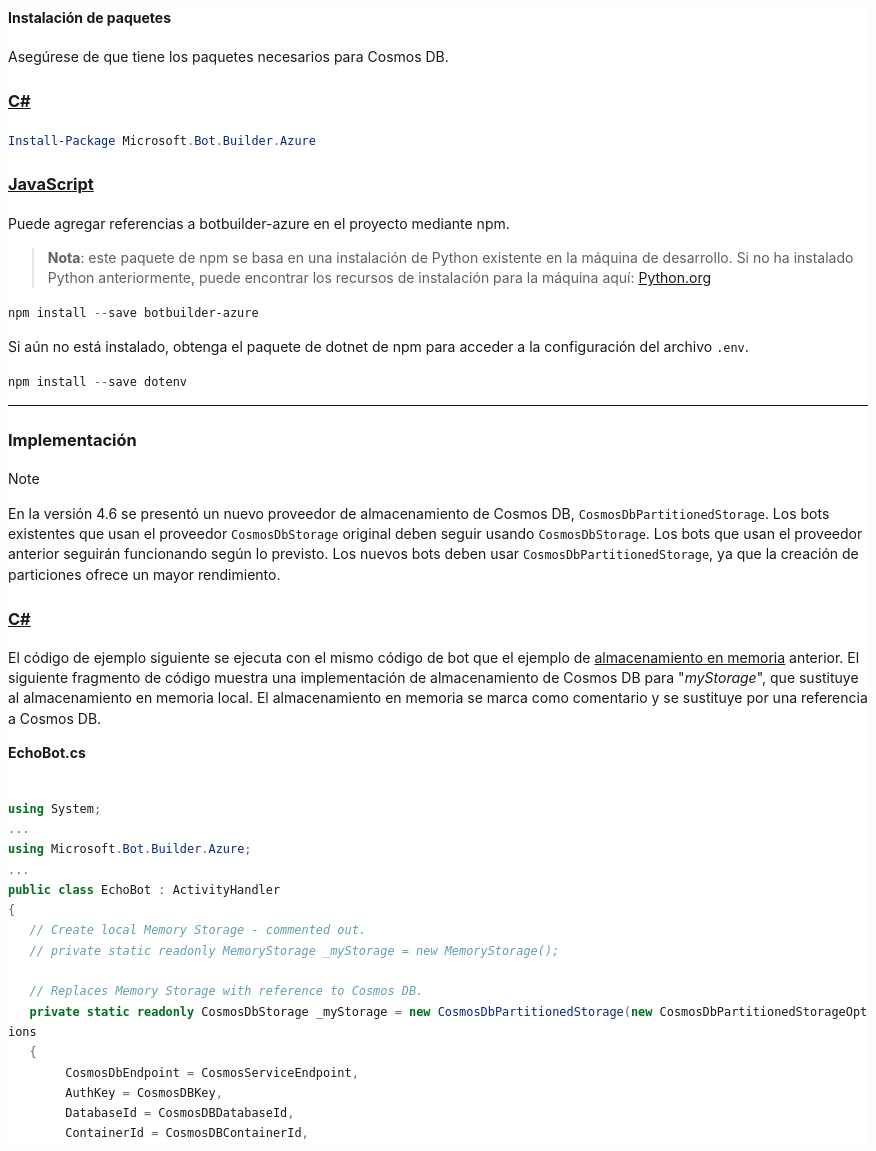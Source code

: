 #### <a name="installing-packages"></a>Instalación de paquetes
Asegúrese de que tiene los paquetes necesarios para Cosmos DB.

### <a name="ctabcsharp"></a>[C#](#tab/csharp)

```powershell
Install-Package Microsoft.Bot.Builder.Azure
```

### <a name="javascripttabjavascript"></a>[JavaScript](#tab/javascript)

Puede agregar referencias a botbuilder-azure en el proyecto mediante npm.
>**Nota**: este paquete de npm se basa en una instalación de Python existente en la máquina de desarrollo. Si no ha instalado Python anteriormente, puede encontrar los recursos de instalación para la máquina aquí: [Python.org](https://www.python.org/downloads/)

```powershell
npm install --save botbuilder-azure 
```

Si aún no está instalado, obtenga el paquete de dotnet de npm para acceder a la configuración del archivo `.env`.

```powershell
npm install --save dotenv
```
---

### <a name="implementation"></a>Implementación 

> [!NOTE]
> En la versión 4.6 se presentó un nuevo proveedor de almacenamiento de Cosmos DB, `CosmosDbPartitionedStorage`. Los bots existentes que usan el proveedor `CosmosDbStorage` original deben seguir usando `CosmosDbStorage`. Los bots que usan el proveedor anterior seguirán funcionando según lo previsto. Los nuevos bots deben usar `CosmosDbPartitionedStorage`, ya que la creación de particiones ofrece un mayor rendimiento.

### <a name="ctabcsharp"></a>[C#](#tab/csharp)

El código de ejemplo siguiente se ejecuta con el mismo código de bot que el ejemplo de [almacenamiento en memoria](#memory-storage) anterior.
El siguiente fragmento de código muestra una implementación de almacenamiento de Cosmos DB para "_myStorage_", que sustituye al almacenamiento en memoria local. El almacenamiento en memoria se marca como comentario y se sustituye por una referencia a Cosmos DB.

**EchoBot.cs**
```csharp

using System;
...
using Microsoft.Bot.Builder.Azure;
...
public class EchoBot : ActivityHandler
{
   // Create local Memory Storage - commented out.
   // private static readonly MemoryStorage _myStorage = new MemoryStorage();

   // Replaces Memory Storage with reference to Cosmos DB.
   private static readonly CosmosDbStorage _myStorage = new CosmosDbPartitionedStorage(new CosmosDbPartitionedStorageOptions
   {
        CosmosDbEndpoint = CosmosServiceEndpoint,
        AuthKey = CosmosDBKey,
        DatabaseId = CosmosDBDatabaseId,
        ContainerId = CosmosDBContainerId,
```